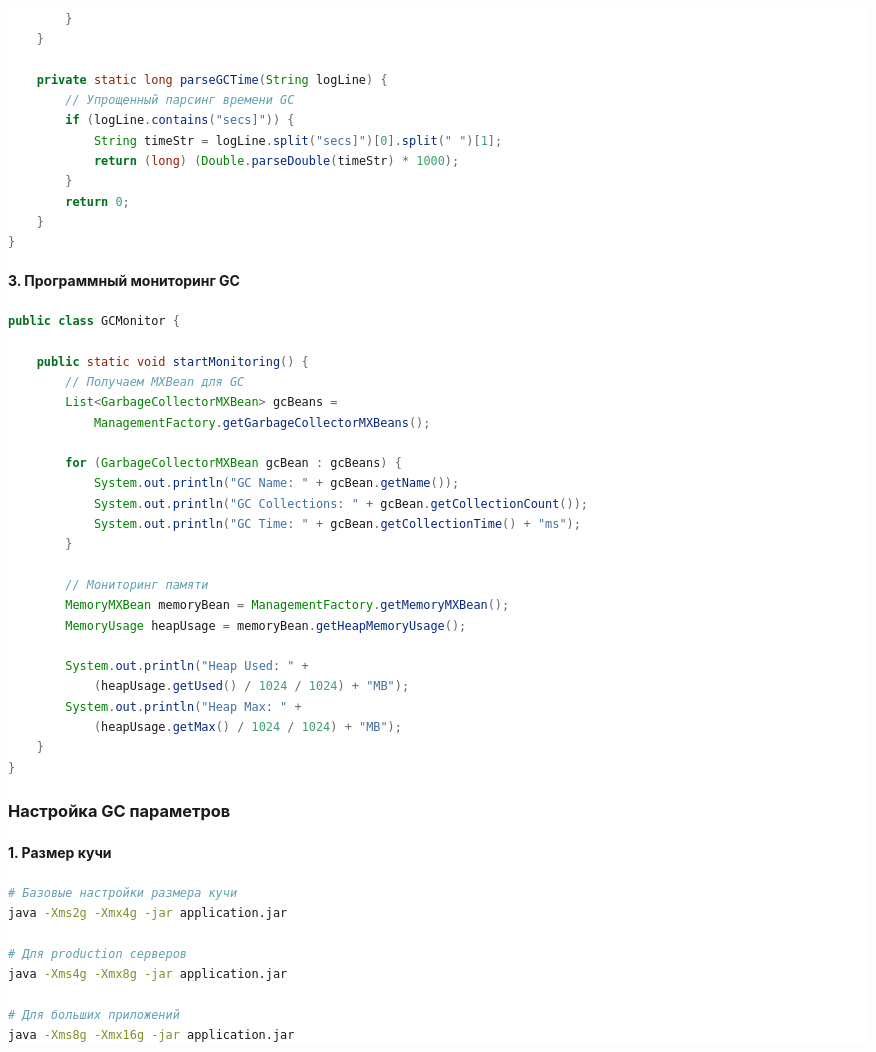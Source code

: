 ```java
        }
    }
    
    private static long parseGCTime(String logLine) {
        // Упрощенный парсинг времени GC
        if (logLine.contains("secs]")) {
            String timeStr = logLine.split("secs]")[0].split(" ")[1];
            return (long) (Double.parseDouble(timeStr) * 1000);
        }
        return 0;
    }
}
```

#### 3. Программный мониторинг GC

```java
public class GCMonitor {
    
    public static void startMonitoring() {
        // Получаем MXBean для GC
        List<GarbageCollectorMXBean> gcBeans = 
            ManagementFactory.getGarbageCollectorMXBeans();
        
        for (GarbageCollectorMXBean gcBean : gcBeans) {
            System.out.println("GC Name: " + gcBean.getName());
            System.out.println("GC Collections: " + gcBean.getCollectionCount());
            System.out.println("GC Time: " + gcBean.getCollectionTime() + "ms");
        }
        
        // Мониторинг памяти
        MemoryMXBean memoryBean = ManagementFactory.getMemoryMXBean();
        MemoryUsage heapUsage = memoryBean.getHeapMemoryUsage();
        
        System.out.println("Heap Used: " + 
            (heapUsage.getUsed() / 1024 / 1024) + "MB");
        System.out.println("Heap Max: " + 
            (heapUsage.getMax() / 1024 / 1024) + "MB");
    }
}
```

### Настройка GC параметров

#### 1. Размер кучи

```bash
# Базовые настройки размера кучи
java -Xms2g -Xmx4g -jar application.jar

# Для production серверов
java -Xms4g -Xmx8g -jar application.jar

# Для больших приложений
java -Xms8g -Xmx16g -jar application.jar
```
